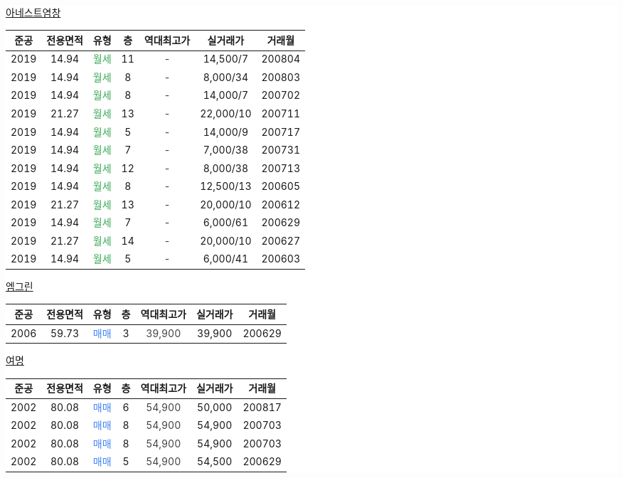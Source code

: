 
<script async src="//pagead2.googlesyndication.com/pagead/js/adsbygoogle.js"></script>

<ins class="adsbygoogle"
     style="display:block"
     data-ad-client="ca-pub-2446590836940007"
     data-ad-slot="1659523306"
     data-ad-format="auto"
     data-full-width-responsive="true"></ins>
<script>
(adsbygoogle = window.adsbygoogle || []).push({});
</script>


[아네스트염창](https://search.naver.com/search.naver?query=%EC%84%9C%EC%9A%B8%ED%8A%B9%EB%B3%84%EC%8B%9C+%EA%B0%95%EC%84%9C%EA%B5%AC+%EC%97%BC%EC%B0%BD%EB%8F%99+%EC%95%84%EB%84%A4%EC%8A%A4%ED%8A%B8%EC%97%BC%EC%B0%BD)

|준공|전용면적|유형|층|역대최고가|실거래가|거래월|
|:---:|:---:|:---:|:---:|:---:|:---:|:---:|
|2019|14.94|<span style="color:#34a853">월세</span>|11|<span style="color:#444444">-</span>|14,500/7|200804|
|2019|14.94|<span style="color:#34a853">월세</span>|8|<span style="color:#444444">-</span>|8,000/34|200803|
|2019|14.94|<span style="color:#34a853">월세</span>|8|<span style="color:#444444">-</span>|14,000/7|200702|
|2019|21.27|<span style="color:#34a853">월세</span>|13|<span style="color:#444444">-</span>|22,000/10|200711|
|2019|14.94|<span style="color:#34a853">월세</span>|5|<span style="color:#444444">-</span>|14,000/9|200717|
|2019|14.94|<span style="color:#34a853">월세</span>|7|<span style="color:#444444">-</span>|7,000/38|200731|
|2019|14.94|<span style="color:#34a853">월세</span>|12|<span style="color:#444444">-</span>|8,000/38|200713|
|2019|14.94|<span style="color:#34a853">월세</span>|8|<span style="color:#444444">-</span>|12,500/13|200605|
|2019|21.27|<span style="color:#34a853">월세</span>|13|<span style="color:#444444">-</span>|20,000/10|200612|
|2019|14.94|<span style="color:#34a853">월세</span>|7|<span style="color:#444444">-</span>|6,000/61|200629|
|2019|21.27|<span style="color:#34a853">월세</span>|14|<span style="color:#444444">-</span>|20,000/10|200627|
|2019|14.94|<span style="color:#34a853">월세</span>|5|<span style="color:#444444">-</span>|6,000/41|200603|

[엠그린](https://search.naver.com/search.naver?query=%EC%84%9C%EC%9A%B8%ED%8A%B9%EB%B3%84%EC%8B%9C+%EA%B0%95%EC%84%9C%EA%B5%AC+%EC%97%BC%EC%B0%BD%EB%8F%99+%EC%97%A0%EA%B7%B8%EB%A6%B0)

|준공|전용면적|유형|층|역대최고가|실거래가|거래월|
|:---:|:---:|:---:|:---:|:---:|:---:|:---:|
|2006|59.73|<span style="color:#4285f3">매매</span>|3|<span style="color:#444444">39,900</span>|39,900|200629|

[여명](https://search.naver.com/search.naver?query=%EC%84%9C%EC%9A%B8%ED%8A%B9%EB%B3%84%EC%8B%9C+%EA%B0%95%EC%84%9C%EA%B5%AC+%EC%97%BC%EC%B0%BD%EB%8F%99+%EC%97%AC%EB%AA%85)

|준공|전용면적|유형|층|역대최고가|실거래가|거래월|
|:---:|:---:|:---:|:---:|:---:|:---:|:---:|
|2002|80.08|<span style="color:#4285f3">매매</span>|6|<span style="color:#444444">54,900</span>|50,000|200817|
|2002|80.08|<span style="color:#4285f3">매매</span>|8|<span style="color:#444444">54,900</span>|54,900|200703|
|2002|80.08|<span style="color:#4285f3">매매</span>|8|<span style="color:#444444">54,900</span>|54,900|200703|
|2002|80.08|<span style="color:#4285f3">매매</span>|5|<span style="color:#444444">54,900</span>|54,500|200629|
